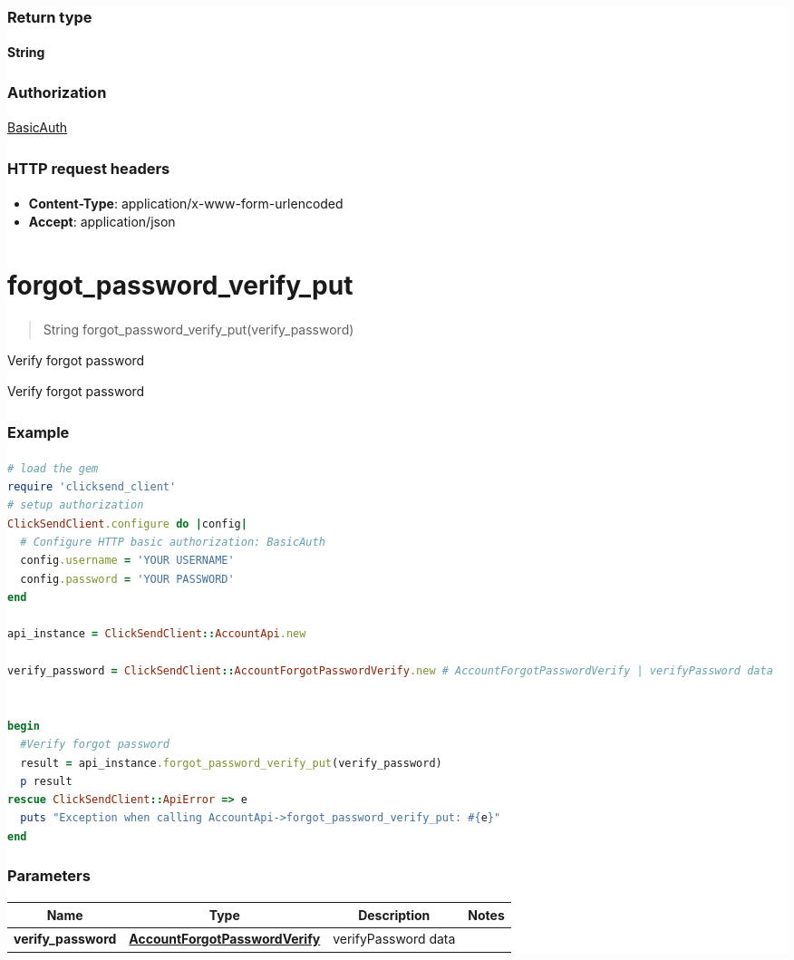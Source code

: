 ### Return type

**String**

### Authorization

[BasicAuth](../README.md#BasicAuth)

### HTTP request headers

 - **Content-Type**: application/x-www-form-urlencoded
 - **Accept**: application/json



# **forgot_password_verify_put**
> String forgot_password_verify_put(verify_password)

Verify forgot password

Verify forgot password

### Example
```ruby
# load the gem
require 'clicksend_client'
# setup authorization
ClickSendClient.configure do |config|
  # Configure HTTP basic authorization: BasicAuth
  config.username = 'YOUR USERNAME'
  config.password = 'YOUR PASSWORD'
end

api_instance = ClickSendClient::AccountApi.new

verify_password = ClickSendClient::AccountForgotPasswordVerify.new # AccountForgotPasswordVerify | verifyPassword data


begin
  #Verify forgot password
  result = api_instance.forgot_password_verify_put(verify_password)
  p result
rescue ClickSendClient::ApiError => e
  puts "Exception when calling AccountApi->forgot_password_verify_put: #{e}"
end
```

### Parameters

Name | Type | Description  | Notes
------------- | ------------- | ------------- | -------------
 **verify_password** | [**AccountForgotPasswordVerify**](AccountForgotPasswordVerify.md)| verifyPassword data | 
